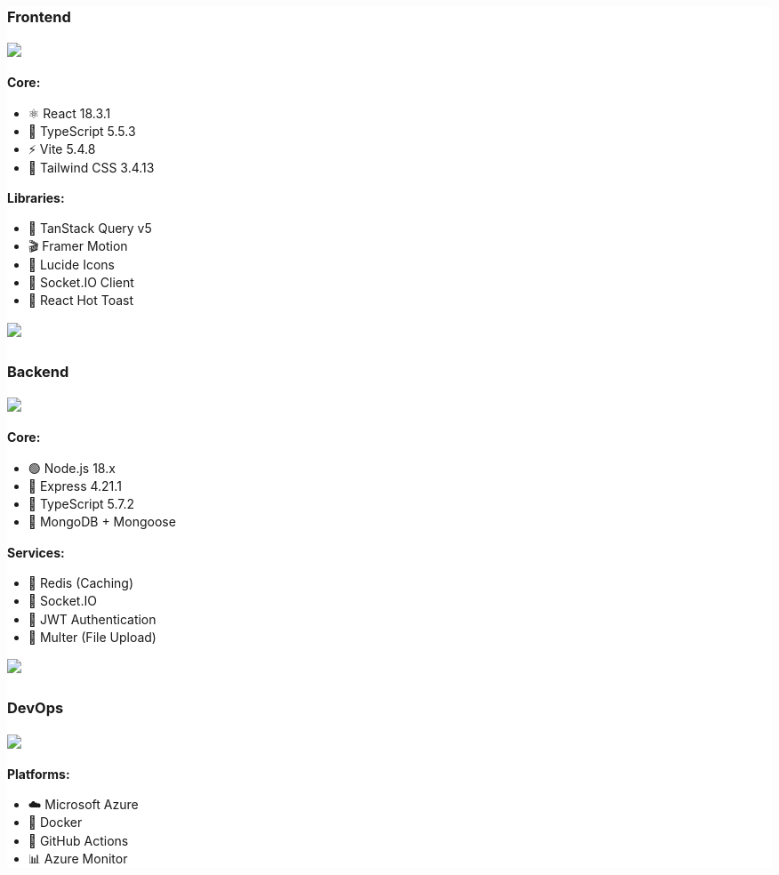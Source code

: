 ### Frontend

<img src="https://skillicons.dev/icons?i=react,typescript,vite,tailwind" />

**Core:**
- ⚛️ React 18.3.1
- 📘 TypeScript 5.5.3
- ⚡ Vite 5.4.8
- 🎨 Tailwind CSS 3.4.13

**Libraries:**
- 🔄 TanStack Query v5
- 🎬 Framer Motion
- 🎨 Lucide Icons
- 📡 Socket.IO Client
- 🍞 React Hot Toast

</td>
<td align="center" width="33%">

<img src="https://user-images.githubusercontent.com/74038190/212257454-16e3712e-945a-4ca2-b238-408ad0bf87e6.gif" width="100" />

### Backend

<img src="https://skillicons.dev/icons?i=nodejs,express,typescript,mongodb" />

**Core:**
- 🟢 Node.js 18.x
- 🚂 Express 4.21.1
- 📘 TypeScript 5.7.2
- 🍃 MongoDB + Mongoose

**Services:**
- 🔴 Redis (Caching)
- 🔌 Socket.IO
- 🔐 JWT Authentication
- 📁 Multer (File Upload)

</td>
<td align="center" width="33%">

<img src="https://user-images.githubusercontent.com/74038190/212257472-08e52665-c503-4bd9-aa20-f5a4dae769b5.gif" width="100" />

### DevOps

<img src="https://skillicons.dev/icons?i=azure,docker,git,github" />

**Platforms:**
- ☁️ Microsoft Azure
- 🐳 Docker
- 🔧 GitHub Actions
- 📊 Azure Monitor
